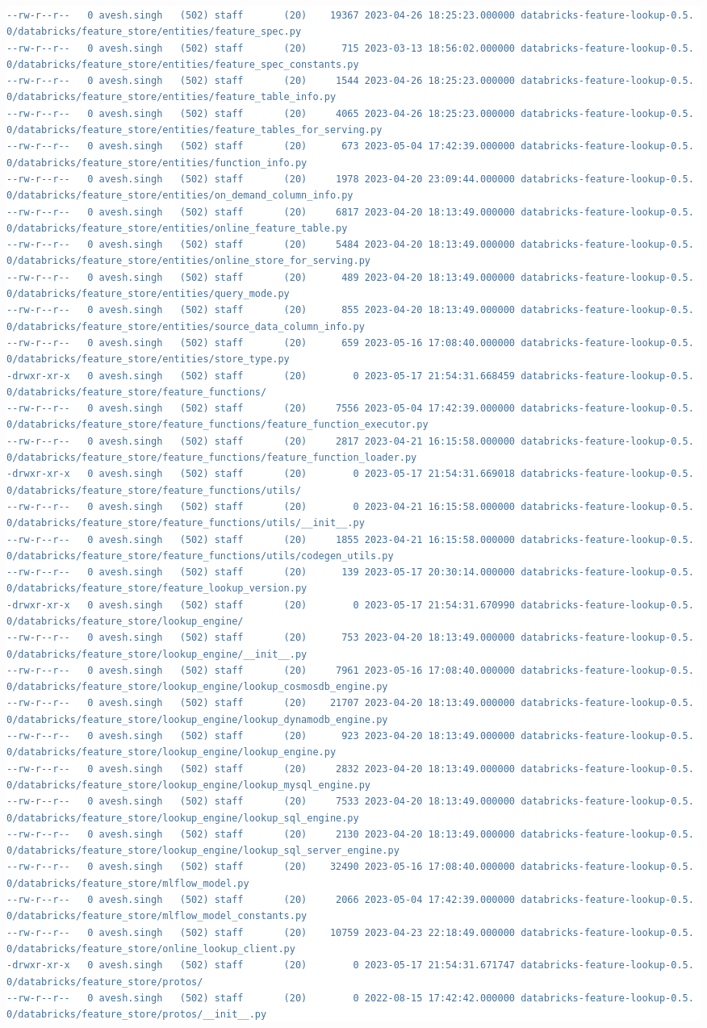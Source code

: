 ```diff
--rw-r--r--   0 avesh.singh   (502) staff       (20)    19367 2023-04-26 18:25:23.000000 databricks-feature-lookup-0.5.0/databricks/feature_store/entities/feature_spec.py
--rw-r--r--   0 avesh.singh   (502) staff       (20)      715 2023-03-13 18:56:02.000000 databricks-feature-lookup-0.5.0/databricks/feature_store/entities/feature_spec_constants.py
--rw-r--r--   0 avesh.singh   (502) staff       (20)     1544 2023-04-26 18:25:23.000000 databricks-feature-lookup-0.5.0/databricks/feature_store/entities/feature_table_info.py
--rw-r--r--   0 avesh.singh   (502) staff       (20)     4065 2023-04-26 18:25:23.000000 databricks-feature-lookup-0.5.0/databricks/feature_store/entities/feature_tables_for_serving.py
--rw-r--r--   0 avesh.singh   (502) staff       (20)      673 2023-05-04 17:42:39.000000 databricks-feature-lookup-0.5.0/databricks/feature_store/entities/function_info.py
--rw-r--r--   0 avesh.singh   (502) staff       (20)     1978 2023-04-20 23:09:44.000000 databricks-feature-lookup-0.5.0/databricks/feature_store/entities/on_demand_column_info.py
--rw-r--r--   0 avesh.singh   (502) staff       (20)     6817 2023-04-20 18:13:49.000000 databricks-feature-lookup-0.5.0/databricks/feature_store/entities/online_feature_table.py
--rw-r--r--   0 avesh.singh   (502) staff       (20)     5484 2023-04-20 18:13:49.000000 databricks-feature-lookup-0.5.0/databricks/feature_store/entities/online_store_for_serving.py
--rw-r--r--   0 avesh.singh   (502) staff       (20)      489 2023-04-20 18:13:49.000000 databricks-feature-lookup-0.5.0/databricks/feature_store/entities/query_mode.py
--rw-r--r--   0 avesh.singh   (502) staff       (20)      855 2023-04-20 18:13:49.000000 databricks-feature-lookup-0.5.0/databricks/feature_store/entities/source_data_column_info.py
--rw-r--r--   0 avesh.singh   (502) staff       (20)      659 2023-05-16 17:08:40.000000 databricks-feature-lookup-0.5.0/databricks/feature_store/entities/store_type.py
-drwxr-xr-x   0 avesh.singh   (502) staff       (20)        0 2023-05-17 21:54:31.668459 databricks-feature-lookup-0.5.0/databricks/feature_store/feature_functions/
--rw-r--r--   0 avesh.singh   (502) staff       (20)     7556 2023-05-04 17:42:39.000000 databricks-feature-lookup-0.5.0/databricks/feature_store/feature_functions/feature_function_executor.py
--rw-r--r--   0 avesh.singh   (502) staff       (20)     2817 2023-04-21 16:15:58.000000 databricks-feature-lookup-0.5.0/databricks/feature_store/feature_functions/feature_function_loader.py
-drwxr-xr-x   0 avesh.singh   (502) staff       (20)        0 2023-05-17 21:54:31.669018 databricks-feature-lookup-0.5.0/databricks/feature_store/feature_functions/utils/
--rw-r--r--   0 avesh.singh   (502) staff       (20)        0 2023-04-21 16:15:58.000000 databricks-feature-lookup-0.5.0/databricks/feature_store/feature_functions/utils/__init__.py
--rw-r--r--   0 avesh.singh   (502) staff       (20)     1855 2023-04-21 16:15:58.000000 databricks-feature-lookup-0.5.0/databricks/feature_store/feature_functions/utils/codegen_utils.py
--rw-r--r--   0 avesh.singh   (502) staff       (20)      139 2023-05-17 20:30:14.000000 databricks-feature-lookup-0.5.0/databricks/feature_store/feature_lookup_version.py
-drwxr-xr-x   0 avesh.singh   (502) staff       (20)        0 2023-05-17 21:54:31.670990 databricks-feature-lookup-0.5.0/databricks/feature_store/lookup_engine/
--rw-r--r--   0 avesh.singh   (502) staff       (20)      753 2023-04-20 18:13:49.000000 databricks-feature-lookup-0.5.0/databricks/feature_store/lookup_engine/__init__.py
--rw-r--r--   0 avesh.singh   (502) staff       (20)     7961 2023-05-16 17:08:40.000000 databricks-feature-lookup-0.5.0/databricks/feature_store/lookup_engine/lookup_cosmosdb_engine.py
--rw-r--r--   0 avesh.singh   (502) staff       (20)    21707 2023-04-20 18:13:49.000000 databricks-feature-lookup-0.5.0/databricks/feature_store/lookup_engine/lookup_dynamodb_engine.py
--rw-r--r--   0 avesh.singh   (502) staff       (20)      923 2023-04-20 18:13:49.000000 databricks-feature-lookup-0.5.0/databricks/feature_store/lookup_engine/lookup_engine.py
--rw-r--r--   0 avesh.singh   (502) staff       (20)     2832 2023-04-20 18:13:49.000000 databricks-feature-lookup-0.5.0/databricks/feature_store/lookup_engine/lookup_mysql_engine.py
--rw-r--r--   0 avesh.singh   (502) staff       (20)     7533 2023-04-20 18:13:49.000000 databricks-feature-lookup-0.5.0/databricks/feature_store/lookup_engine/lookup_sql_engine.py
--rw-r--r--   0 avesh.singh   (502) staff       (20)     2130 2023-04-20 18:13:49.000000 databricks-feature-lookup-0.5.0/databricks/feature_store/lookup_engine/lookup_sql_server_engine.py
--rw-r--r--   0 avesh.singh   (502) staff       (20)    32490 2023-05-16 17:08:40.000000 databricks-feature-lookup-0.5.0/databricks/feature_store/mlflow_model.py
--rw-r--r--   0 avesh.singh   (502) staff       (20)     2066 2023-05-04 17:42:39.000000 databricks-feature-lookup-0.5.0/databricks/feature_store/mlflow_model_constants.py
--rw-r--r--   0 avesh.singh   (502) staff       (20)    10759 2023-04-23 22:18:49.000000 databricks-feature-lookup-0.5.0/databricks/feature_store/online_lookup_client.py
-drwxr-xr-x   0 avesh.singh   (502) staff       (20)        0 2023-05-17 21:54:31.671747 databricks-feature-lookup-0.5.0/databricks/feature_store/protos/
--rw-r--r--   0 avesh.singh   (502) staff       (20)        0 2022-08-15 17:42:42.000000 databricks-feature-lookup-0.5.0/databricks/feature_store/protos/__init__.py
```
